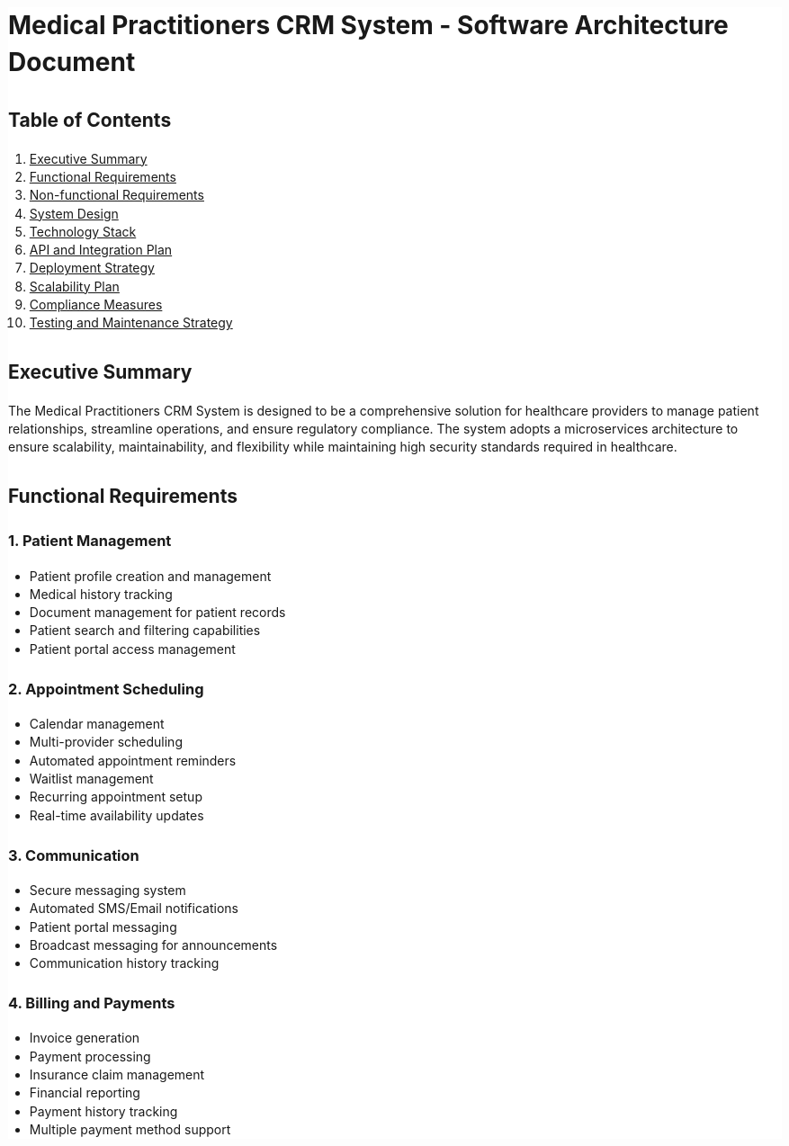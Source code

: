 # Medical Practitioners CRM System - Software Architecture Document

## Table of Contents
1. [Executive Summary](#executive-summary)
2. [Functional Requirements](#functional-requirements)
3. [Non-functional Requirements](#non-functional-requirements)
4. [System Design](#system-design)
5. [Technology Stack](#technology-stack)
6. [API and Integration Plan](#api-and-integration-plan)
7. [Deployment Strategy](#deployment-strategy)
8. [Scalability Plan](#scalability-plan)
9. [Compliance Measures](#compliance-measures)
10. [Testing and Maintenance Strategy](#testing-and-maintenance-strategy)

## Executive Summary

The Medical Practitioners CRM System is designed to be a comprehensive solution for healthcare providers to manage patient relationships, streamline operations, and ensure regulatory compliance. The system adopts a microservices architecture to ensure scalability, maintainability, and flexibility while maintaining high security standards required in healthcare.

## Functional Requirements

### 1. Patient Management
- Patient profile creation and management
- Medical history tracking
- Document management for patient records
- Patient search and filtering capabilities
- Patient portal access management

### 2. Appointment Scheduling
- Calendar management
- Multi-provider scheduling
- Automated appointment reminders
- Waitlist management
- Recurring appointment setup
- Real-time availability updates

### 3. Communication
- Secure messaging system
- Automated SMS/Email notifications
- Patient portal messaging
- Broadcast messaging for announcements
- Communication history tracking

### 4. Billing and Payments
- Invoice generation
- Payment processing
- Insurance claim management
- Financial reporting
- Payment history tracking
- Multiple payment method support
